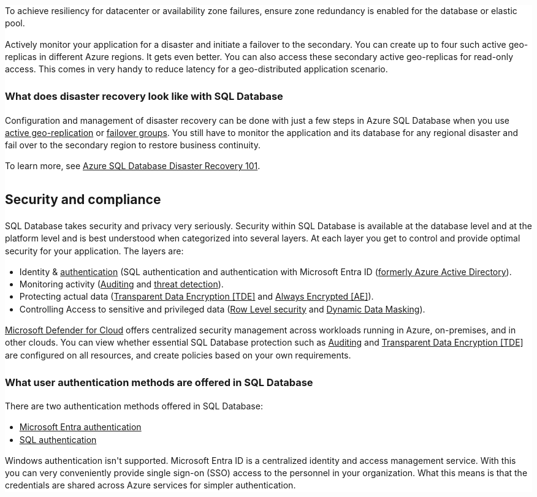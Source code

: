 To achieve resiliency for datacenter or availability zone failures, ensure zone redundancy is enabled for the database or elastic pool.  

Actively monitor your application for a disaster and initiate a failover to the secondary. You can create up to four such active geo-replicas in different Azure regions. It gets even better. You can also access these secondary active geo-replicas for read-only access. This comes in very handy to reduce latency for a geo-distributed application scenario.

### What does disaster recovery look like with SQL Database

Configuration and management of disaster recovery can be done with just a few steps in Azure SQL Database when you use [active geo-replication](active-geo-replication-overview.md) or [failover groups](failover-group-sql-db.md). You still have to monitor the application and its database for any regional disaster and fail over to the secondary region to restore business continuity. 

To learn more, see [Azure SQL Database Disaster Recovery 101](https://azure.microsoft.com/blog/azure-sql-databases-disaster-recovery-101/).

## Security and compliance

SQL Database takes security and privacy very seriously. Security within SQL Database is available at the database level and at the platform level and is best understood when categorized into several layers. At each layer you get to control and provide optimal security for your application. The layers are:

- Identity & [authentication](logins-create-manage.md) (SQL authentication and authentication with Microsoft Entra ID ([formerly Azure Active Directory](/entra/fundamentals/new-name)).
- Monitoring activity ([Auditing](./auditing-overview.md) and [threat detection](threat-detection-configure.md)).
- Protecting actual data ([Transparent Data Encryption [TDE]](/sql/relational-databases/security/encryption/transparent-data-encryption-azure-sql) and [Always Encrypted [AE]](/sql/relational-databases/security/encryption/always-encrypted-database-engine)).
- Controlling Access to sensitive and privileged data ([Row Level security](/sql/relational-databases/security/row-level-security) and [Dynamic Data Masking](/sql/relational-databases/security/dynamic-data-masking)).

[Microsoft Defender for Cloud](https://azure.microsoft.com/services/security-center/) offers centralized security management across workloads running in Azure, on-premises, and in other clouds. You can view whether essential SQL Database protection such as [Auditing](./auditing-overview.md) and [Transparent Data Encryption [TDE]](/sql/relational-databases/security/encryption/transparent-data-encryption-azure-sql) are configured on all resources, and create policies based on your own requirements.

### What user authentication methods are offered in SQL Database

There are two authentication methods offered in SQL Database:

- [Microsoft Entra authentication](authentication-aad-overview.md)
- [SQL authentication](/sql/relational-databases/security/choose-an-authentication-mode#connecting-through-sql-server-authentication)

Windows authentication isn't supported. Microsoft Entra ID is a centralized identity and access management service. With this you can very conveniently provide single sign-on (SSO) access to the personnel in your organization. What this means is that the credentials are shared across Azure services for simpler authentication.
